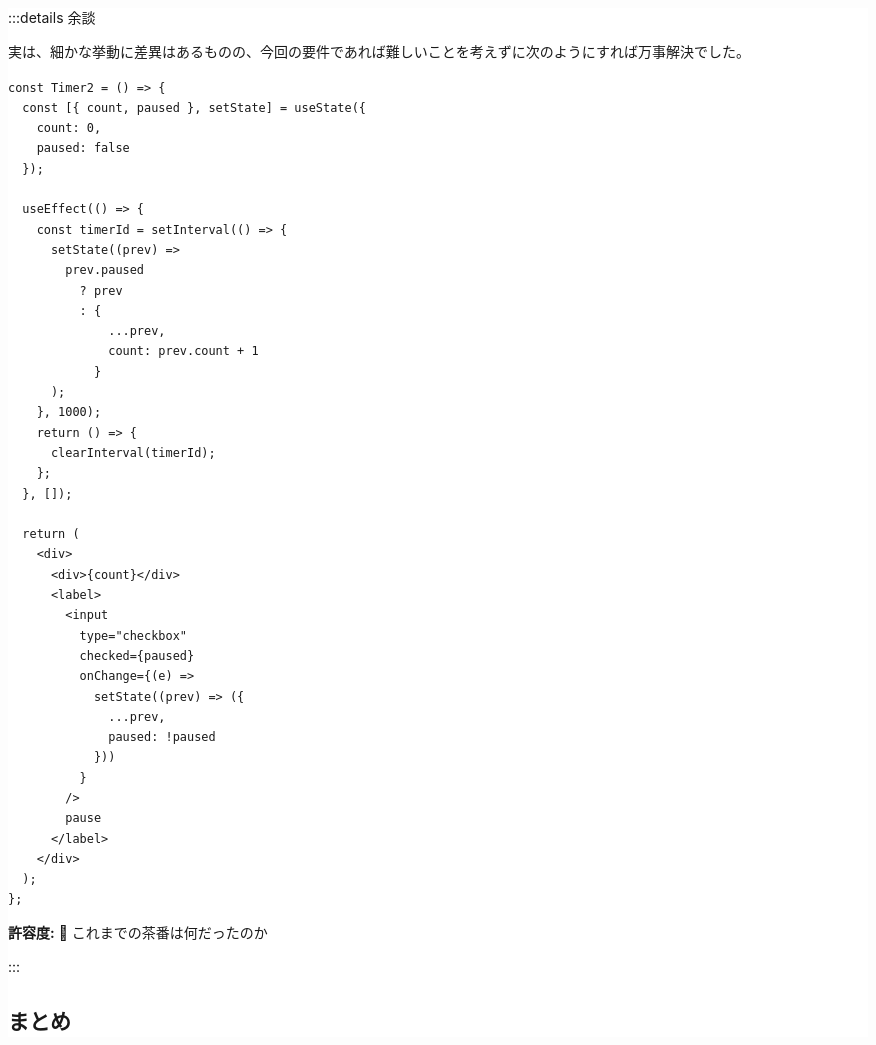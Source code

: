 :::details 余談

実は、細かな挙動に差異はあるものの、今回の要件であれば難しいことを考えずに次のようにすれば万事解決でした。

```tsx
const Timer2 = () => {
  const [{ count, paused }, setState] = useState({
    count: 0,
    paused: false
  });

  useEffect(() => {
    const timerId = setInterval(() => {
      setState((prev) =>
        prev.paused
          ? prev
          : {
              ...prev,
              count: prev.count + 1
            }
      );
    }, 1000);
    return () => {
      clearInterval(timerId);
    };
  }, []);

  return (
    <div>
      <div>{count}</div>
      <label>
        <input
          type="checkbox"
          checked={paused}
          onChange={(e) =>
            setState((prev) => ({
              ...prev,
              paused: !paused
            }))
          }
        />
        pause
      </label>
    </div>
  );
};
```

**許容度:** 💯 これまでの茶番は何だったのか

:::

## まとめ


[^note_side_effect]: 以前「副作用」という言葉を使ったら「関数型プログラミングには副作用と主作用のような区別はなく、単に作用があるだけである」というような指摘をもらったのですが、筆者は最近ReactはReactというパラダイムであり、関数型プログラミングに無理に当てはめることにはあまり意味がないと思うようになりましたので、今回はReact用語として副作用という言葉を使っています。useEffectがEffectと名乗っているからにはReact用語として「作用」であることは疑いようがなく、コンポーネントロジックの一部として実行されるものが（主）作用、そうではなくコンポーネント外などに影響を及ぼしてしまうものを副作用と分類しています。